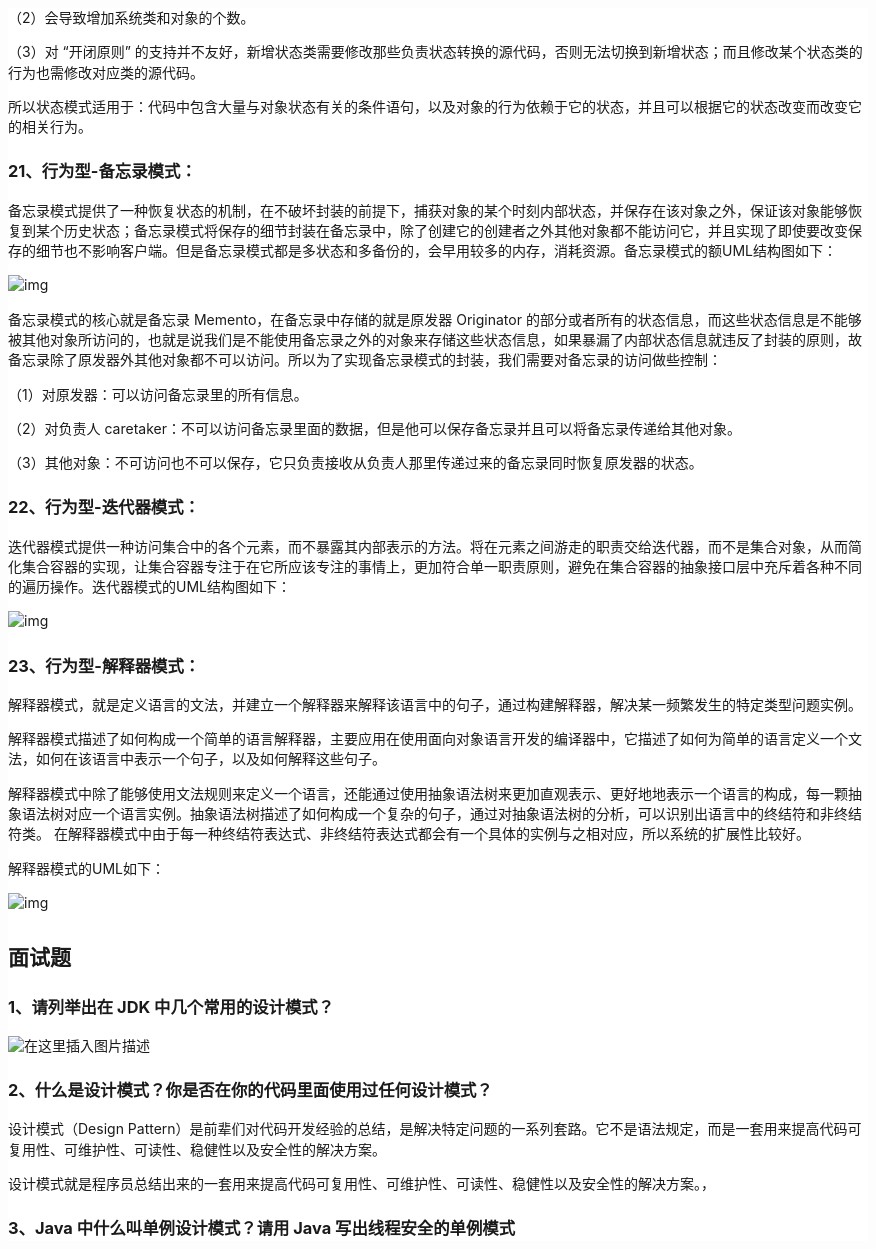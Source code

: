 （2）会导致增加系统类和对象的个数。

（3）对 “开闭原则” 的支持并不友好，新增状态类需要修改那些负责状态转换的源代码，否则无法切换到新增状态；而且修改某个状态类的行为也需修改对应类的源代码。

所以状态模式适用于：代码中包含大量与对象状态有关的条件语句，以及对象的行为依赖于它的状态，并且可以根据它的状态改变而改变它的相关行为。

### 21、行为型-备忘录模式：

备忘录模式提供了一种恢复状态的机制，在不破坏封装的前提下，捕获对象的某个时刻内部状态，并保存在该对象之外，保证该对象能够恢复到某个历史状态；备忘录模式将保存的细节封装在备忘录中，除了创建它的创建者之外其他对象都不能访问它，并且实现了即使要改变保存的细节也不影响客户端。但是备忘录模式都是多状态和多备份的，会早用较多的内存，消耗资源。备忘录模式的额UML结构图如下：

![img](https://cdn.jsdelivr.net/gh/wyba/image_store/blog/20181104110812137.jpg)

 备忘录模式的核心就是备忘录 Memento，在备忘录中存储的就是原发器 Originator 的部分或者所有的状态信息，而这些状态信息是不能够被其他对象所访问的，也就是说我们是不能使用备忘录之外的对象来存储这些状态信息，如果暴漏了内部状态信息就违反了封装的原则，故备忘录除了原发器外其他对象都不可以访问。所以为了实现备忘录模式的封装，我们需要对备忘录的访问做些控制：

（1）对原发器：可以访问备忘录里的所有信息。

（2）对负责人 caretaker：不可以访问备忘录里面的数据，但是他可以保存备忘录并且可以将备忘录传递给其他对象。

（3）其他对象：不可访问也不可以保存，它只负责接收从负责人那里传递过来的备忘录同时恢复原发器的状态。

### 22、行为型-迭代器模式：

迭代器模式提供一种访问集合中的各个元素，而不暴露其内部表示的方法。将在元素之间游走的职责交给迭代器，而不是集合对象，从而简化集合容器的实现，让集合容器专注于在它所应该专注的事情上，更加符合单一职责原则，避免在集合容器的抽象接口层中充斥着各种不同的遍历操作。迭代器模式的UML结构图如下：

![img](https://cdn.jsdelivr.net/gh/wyba/image_store/blog/20181103210450671.jpg)

### 23、行为型-解释器模式：

解释器模式，就是定义语言的文法，并建立一个解释器来解释该语言中的句子，通过构建解释器，解决某一频繁发生的特定类型问题实例。

 解释器模式描述了如何构成一个简单的语言解释器，主要应用在使用面向对象语言开发的编译器中，它描述了如何为简单的语言定义一个文法，如何在该语言中表示一个句子，以及如何解释这些句子。   

​    解释器模式中除了能够使用文法规则来定义一个语言，还能通过使用抽象语法树来更加直观表示、更好地地表示一个语言的构成，每一颗抽象语法树对应一个语言实例。抽象语法树描述了如何构成一个复杂的句子，通过对抽象语法树的分析，可以识别出语言中的终结符和非终结符类。 在解释器模式中由于每一种终结符表达式、非终结符表达式都会有一个具体的实例与之相对应，所以系统的扩展性比较好。

 解释器模式的UML如下：

![img](https://img-blog.csdnimg.cn/20181105154705230.png?x-oss-process=image/watermark,type_ZmFuZ3poZW5naGVpdGk,shadow_10,text_aHR0cHM6Ly9ibG9nLmNzZG4ubmV0L2E3NDUyMzM3MDA=,size_16,color_FFFFFF,t_70)

## 面试题

### 1、请列举出在 JDK 中几个常用的设计模式？

![在这里插入图片描述](https://cdn.jsdelivr.net/gh/wyba/image_store/blog/20210329060610301.png)

### 2、什么是设计模式？你是否在你的代码里面使用过任何设计模式？

设计模式（Design Pattern）是前辈们对代码开发经验的总结，是解决特定问题的一系列套路。它不是语法规定，而是一套用来提高代码可复用性、可维护性、可读性、稳健性以及安全性的解决方案。

设计模式就是程序员总结出来的一套用来提高代码可复用性、可维护性、可读性、稳健性以及安全性的解决方案。，

### 3、Java 中什么叫单例设计模式？请用 Java 写出线程安全的单例模式
